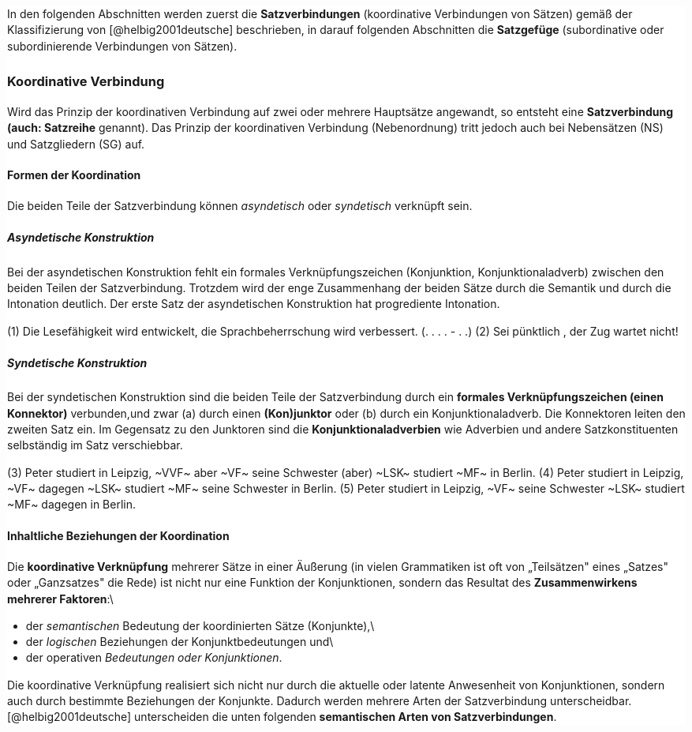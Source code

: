 In den folgenden Abschnitten werden zuerst die **Satzverbindungen** (koordinative Verbindungen von Sätzen) gemäß der Klassifizierung von [@helbig2001deutsche] beschrieben, in darauf folgenden Abschnitten die **Satzgefüge** (subordinative oder subordinierende Verbindungen von Sätzen).

### Koordinative Verbindung

Wird das Prinzip der koordinativen Verbindung auf zwei oder mehrere Hauptsätze angewandt, so entsteht eine **Satzverbindung (auch: Satzreihe** genannt).
Das Prinzip der koordinativen Verbindung (Nebenordnung) tritt jedoch auch bei Nebensätzen (NS) und Satzgliedern (SG) auf.

#### Formen der Koordination

Die beiden Teile der Satzverbindung können *asyndetisch* oder *syndetisch* verknüpft sein.

##### Asyndetische Konstruktion

Bei der asyndetischen Konstruktion fehlt ein formales Verknüpfungszeichen (Konjunktion, Konjunktionaladverb) zwischen den beiden Teilen der Satzverbindung.
Trotzdem wird der enge Zusammenhang der beiden Sätze durch die Semantik und durch die Intonation deutlich.
Der erste Satz der asyndetischen Konstruktion hat progrediente Intonation.

(1) Die Lesefähigkeit wird entwickelt, die Sprachbeherrschung wird verbessert. (. . . . - . .)
(2) Sei pünktlich , der Zug wartet nicht!

##### Syndetische Konstruktion

Bei der syndetischen Konstruktion sind die beiden Teile der Satzverbindung durch ein **formales Verknüpfungszeichen (einen Konnektor)** verbunden,und zwar (a) durch einen **(Kon)junktor** oder (b) durch ein Konjunktionaladverb.
Die Konnektoren leiten den zweiten Satz ein.
Im Gegensatz zu den Junktoren sind die **Konjunktionaladverbien** wie Adverbien und andere Satzkonstituenten selbständig im Satz verschiebbar.

(3) Peter studiert in Leipzig, ~VVF~ aber ~VF~ seine Schwester (aber) ~LSK~ studiert ~MF~ in Berlin.
(4) Peter studiert in Leipzig, ~VF~ dagegen ~LSK~ studiert ~MF~ seine Schwester in Berlin.
(5) Peter studiert in Leipzig, ~VF~ seine Schwester ~LSK~ studiert ~MF~ dagegen in Berlin.

#### Inhaltliche Beziehungen der Koordination

Die **koordinative Verknüpfung** mehrerer Sätze in einer Äußerung (in vielen Grammatiken ist oft von „Teilsätzen" eines „Satzes" oder „Ganzsatzes" die Rede) ist nicht nur eine Funktion der Konjunktionen, sondern das Resultat des **Zusammenwirkens mehrerer Faktoren**:\
- der *semantischen* Bedeutung der koordinierten Sätze (Konjunkte),\
- der *logischen* Beziehungen der Konjunktbedeutungen und\
- der operativen *Bedeutungen oder Konjunktionen*.

Die koordinative Verknüpfung realisiert sich nicht nur durch die aktuelle oder latente Anwesenheit von Konjunktionen, sondern auch durch bestimmte Beziehungen der Konjunkte.
Dadurch werden mehrere Arten der Satzverbindung unterscheidbar.
[@helbig2001deutsche] unterscheiden die unten folgenden **semantischen Arten von Satzverbindungen**.


[^satztypologie-1]: In vielen deutschen Grammatiken ist statt von *Äußerungen* traditionell von *Sätzen* die Rede.